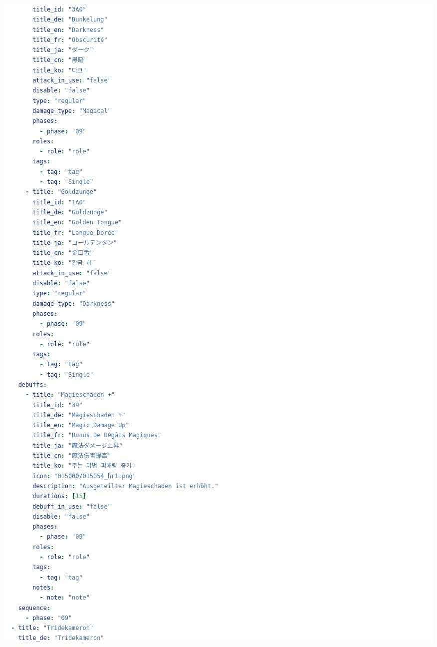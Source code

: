 ```yaml
        title_id: "3A0"
        title_de: "Dunkelung"
        title_en: "Darkness"
        title_fr: "Obscurité"
        title_ja: "ダーク"
        title_cn: "黑暗"
        title_ko: "다크"
        attack_in_use: "false"
        disable: "false"
        type: "regular"
        damage_type: "Magical"
        phases:
          - phase: "09"
        roles:
          - role: "role"
        tags:
          - tag: "tag"
          - tag: "Single"
      - title: "Goldzunge"
        title_id: "1A0"
        title_de: "Goldzunge"
        title_en: "Golden Tongue"
        title_fr: "Langue Dorée"
        title_ja: "ゴールデンタン"
        title_cn: "金口舌"
        title_ko: "황금 혀"
        attack_in_use: "false"
        disable: "false"
        type: "regular"
        damage_type: "Darkness"
        phases:
          - phase: "09"
        roles:
          - role: "role"
        tags:
          - tag: "tag"
          - tag: "Single"
    debuffs:
      - title: "Magieschaden +"
        title_id: "39"
        title_de: "Magieschaden +"
        title_en: "Magic Damage Up"
        title_fr: "Bonus De Dégâts Magiques"
        title_ja: "魔法ダメージ上昇"
        title_cn: "魔法伤害提高"
        title_ko: "주는 마법 피해량 증가"
        icon: "015000/015054_hr1.png"
        description: "Ausgeteilter Magieschaden ist erhöht."
        durations: [15]
        debuff_in_use: "false"
        disable: "false"
        phases:
          - phase: "09"
        roles:
          - role: "role"
        tags:
          - tag: "tag"
        notes:
          - note: "note"
    sequence:
      - phase: "09"
  - title: "Tridekameron"
    title_de: "Tridekameron"
```